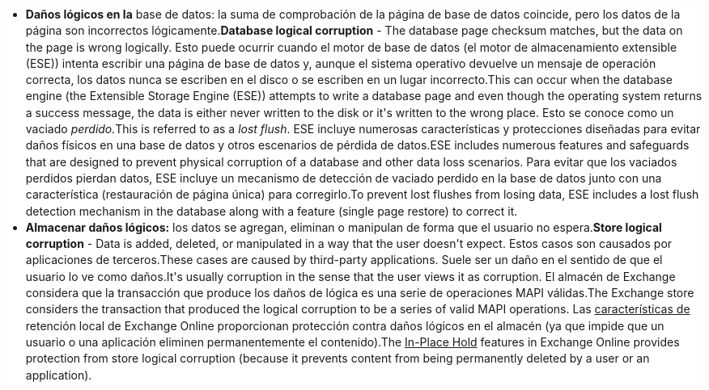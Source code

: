 - <span data-ttu-id="77eea-116">**Daños lógicos en la** base de datos: la suma de comprobación de la página de base de datos coincide, pero los datos de la página son incorrectos lógicamente.</span><span class="sxs-lookup"><span data-stu-id="77eea-116">**Database logical corruption** - The database page checksum matches, but the data on the page is wrong logically.</span></span> <span data-ttu-id="77eea-117">Esto puede ocurrir cuando el motor de base de datos (el motor de almacenamiento extensible (ESE)) intenta escribir una página de base de datos y, aunque el sistema operativo devuelve un mensaje de operación correcta, los datos nunca se escriben en el disco o se escriben en un lugar incorrecto.</span><span class="sxs-lookup"><span data-stu-id="77eea-117">This can occur when the database engine (the Extensible Storage Engine (ESE)) attempts to write a database page and even though the operating system returns a success message, the data is either never written to the disk or it's written to the wrong place.</span></span> <span data-ttu-id="77eea-118">Esto se conoce como un vaciado *perdido.*</span><span class="sxs-lookup"><span data-stu-id="77eea-118">This is referred to as a *lost flush*.</span></span> <span data-ttu-id="77eea-119">ESE incluye numerosas características y protecciones diseñadas para evitar daños físicos en una base de datos y otros escenarios de pérdida de datos.</span><span class="sxs-lookup"><span data-stu-id="77eea-119">ESE includes numerous features and safeguards that are designed to prevent physical corruption of a database and other data loss scenarios.</span></span> <span data-ttu-id="77eea-120">Para evitar que los vaciados perdidos pierdan datos, ESE incluye un mecanismo de detección de vaciado perdido en la base de datos junto con una característica (restauración de página única) para corregirlo.</span><span class="sxs-lookup"><span data-stu-id="77eea-120">To prevent lost flushes from losing data, ESE includes a lost flush detection mechanism in the database along with a feature (single page restore) to correct it.</span></span>
- <span data-ttu-id="77eea-121">**Almacenar daños lógicos:** los datos se agregan, eliminan o manipulan de forma que el usuario no espera.</span><span class="sxs-lookup"><span data-stu-id="77eea-121">**Store logical corruption** - Data is added, deleted, or manipulated in a way that the user doesn't expect.</span></span> <span data-ttu-id="77eea-122">Estos casos son causados por aplicaciones de terceros.</span><span class="sxs-lookup"><span data-stu-id="77eea-122">These cases are caused by third-party applications.</span></span> <span data-ttu-id="77eea-123">Suele ser un daño en el sentido de que el usuario lo ve como daños.</span><span class="sxs-lookup"><span data-stu-id="77eea-123">It's usually corruption in the sense that the user views it as corruption.</span></span> <span data-ttu-id="77eea-124">El almacén de Exchange considera que la transacción que produce los daños de lógica es una serie de operaciones MAPI válidas.</span><span class="sxs-lookup"><span data-stu-id="77eea-124">The Exchange store considers the transaction that produced the logical corruption to be a series of valid MAPI operations.</span></span> <span data-ttu-id="77eea-125">Las [características de](https://docs.microsoft.com/exchange/security-and-compliance/create-or-remove-in-place-holds) retención local de Exchange Online proporcionan protección contra daños lógicos en el almacén (ya que impide que un usuario o una aplicación eliminen permanentemente el contenido).</span><span class="sxs-lookup"><span data-stu-id="77eea-125">The [In-Place Hold](https://docs.microsoft.com/exchange/security-and-compliance/create-or-remove-in-place-holds) features in Exchange Online provides protection from store logical corruption (because it prevents content from being permanently deleted by a user or an application).</span></span> 
